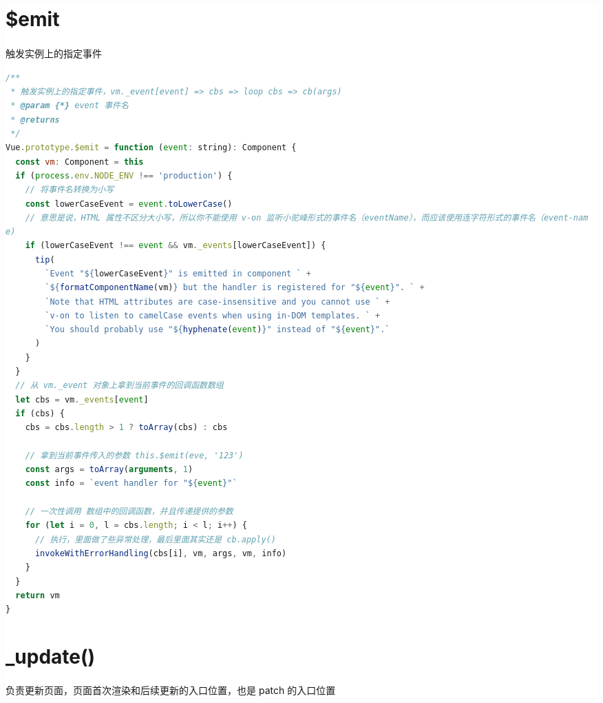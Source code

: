 # $emit

触发实例上的指定事件

```js
/**
 * 触发实例上的指定事件，vm._event[event] => cbs => loop cbs => cb(args)
 * @param {*} event 事件名
 * @returns 
 */
Vue.prototype.$emit = function (event: string): Component {
  const vm: Component = this
  if (process.env.NODE_ENV !== 'production') {
    // 将事件名转换为小写
    const lowerCaseEvent = event.toLowerCase()
    // 意思是说，HTML 属性不区分大小写，所以你不能使用 v-on 监听小驼峰形式的事件名（eventName），而应该使用连字符形式的事件名（event-name)
    if (lowerCaseEvent !== event && vm._events[lowerCaseEvent]) {
      tip(
        `Event "${lowerCaseEvent}" is emitted in component ` +
        `${formatComponentName(vm)} but the handler is registered for "${event}". ` +
        `Note that HTML attributes are case-insensitive and you cannot use ` +
        `v-on to listen to camelCase events when using in-DOM templates. ` +
        `You should probably use "${hyphenate(event)}" instead of "${event}".`
      )
    }
  }
  // 从 vm._event 对象上拿到当前事件的回调函数数组
  let cbs = vm._events[event]
  if (cbs) {
    cbs = cbs.length > 1 ? toArray(cbs) : cbs

    // 拿到当前事件传入的参数 this.$emit(eve, '123')
    const args = toArray(arguments, 1)
    const info = `event handler for "${event}"`

    // 一次性调用 数组中的回调函数，并且传递提供的参数
    for (let i = 0, l = cbs.length; i < l; i++) {
      // 执行，里面做了些异常处理，最后里面其实还是 cb.apply()
      invokeWithErrorHandling(cbs[i], vm, args, vm, info)
    }
  }
  return vm
}

```


# _update()

负责更新页面，页面首次渲染和后续更新的入口位置，也是 patch 的入口位置 
